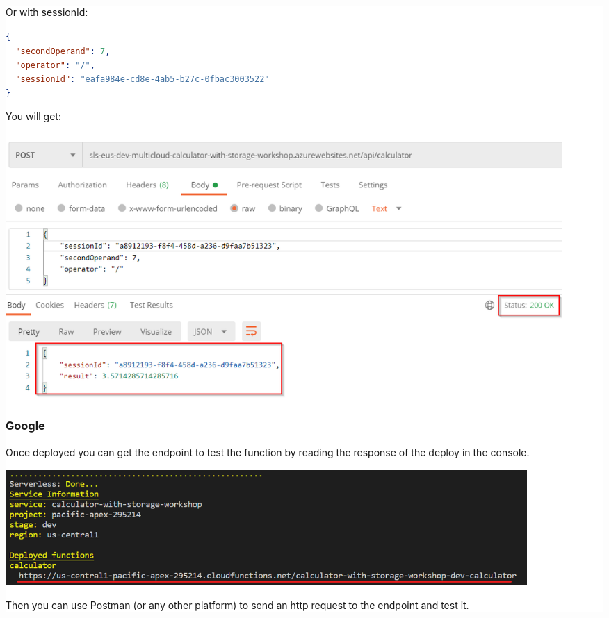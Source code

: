 Or with sessionId:

```json
{
  "secondOperand": 7,
  "operator": "/",
  "sessionId": "eafa984e-cd8e-4ab5-b27c-0fbac3003522"
}
```

You will get:

<img src="./images/azure_postman_result_with_sessionId.png" width="800">


### Google
Once deployed you can get the endpoint to test the function by reading the response of the deploy in the console.

<img src="./images/google_deploy_endpoint.png" width="750">

Then you can use Postman (or any other platform) to send an http request to the endpoint and test
it.
